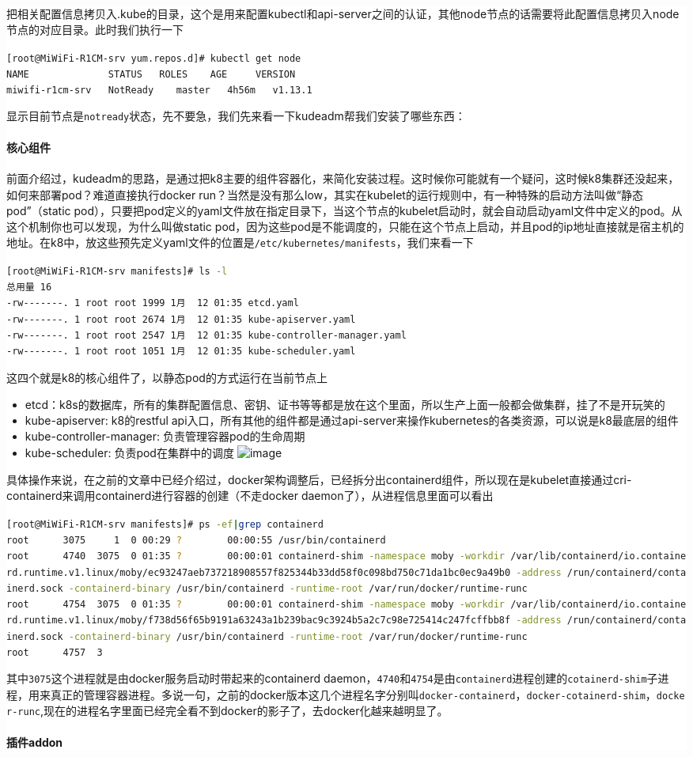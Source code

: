 把相关配置信息拷贝入.kube的目录，这个是用来配置kubectl和api-server之间的认证，其他node节点的话需要将此配置信息拷贝入node节点的对应目录。此时我们执行一下

```bash
[root@MiWiFi-R1CM-srv yum.repos.d]# kubectl get node
NAME              STATUS   ROLES    AGE     VERSION
miwifi-r1cm-srv   NotReady    master   4h56m   v1.13.1
```

显示目前节点是`notready`状态，先不要急，我们先来看一下kudeadm帮我们安装了哪些东西：

#### 核心组件

前面介绍过，kudeadm的思路，是通过把k8主要的组件容器化，来简化安装过程。这时候你可能就有一个疑问，这时候k8集群还没起来，如何来部署pod？难道直接执行docker run？当然是没有那么low，其实在kubelet的运行规则中，有一种特殊的启动方法叫做“静态pod”（static pod），只要把pod定义的yaml文件放在指定目录下，当这个节点的kubelet启动时，就会自动启动yaml文件中定义的pod。从这个机制你也可以发现，为什么叫做static pod，因为这些pod是不能调度的，只能在这个节点上启动，并且pod的ip地址直接就是宿主机的地址。在k8中，放这些预先定义yaml文件的位置是`/etc/kubernetes/manifests`，我们来看一下

```bash
[root@MiWiFi-R1CM-srv manifests]# ls -l
总用量 16
-rw-------. 1 root root 1999 1月  12 01:35 etcd.yaml
-rw-------. 1 root root 2674 1月  12 01:35 kube-apiserver.yaml
-rw-------. 1 root root 2547 1月  12 01:35 kube-controller-manager.yaml
-rw-------. 1 root root 1051 1月  12 01:35 kube-scheduler.yaml
```

这四个就是k8的核心组件了，以静态pod的方式运行在当前节点上

- etcd：k8s的数据库，所有的集群配置信息、密钥、证书等等都是放在这个里面，所以生产上面一般都会做集群，挂了不是开玩笑的
- kube-apiserver: k8的restful api入口，所有其他的组件都是通过api-server来操作kubernetes的各类资源，可以说是k8最底层的组件
- kube-controller-manager: 负责管理容器pod的生命周期
- kube-scheduler: 负责pod在集群中的调度
![image](kubecomponent.png)

具体操作来说，在之前的文章中已经介绍过，docker架构调整后，已经拆分出containerd组件，所以现在是kubelet直接通过cri-containerd来调用containerd进行容器的创建（不走docker daemon了），从进程信息里面可以看出

```bash
[root@MiWiFi-R1CM-srv manifests]# ps -ef|grep containerd
root      3075     1  0 00:29 ?        00:00:55 /usr/bin/containerd
root      4740  3075  0 01:35 ?        00:00:01 containerd-shim -namespace moby -workdir /var/lib/containerd/io.containerd.runtime.v1.linux/moby/ec93247aeb737218908557f825344b33dd58f0c098bd750c71da1bc0ec9a49b0 -address /run/containerd/containerd.sock -containerd-binary /usr/bin/containerd -runtime-root /var/run/docker/runtime-runc
root      4754  3075  0 01:35 ?        00:00:01 containerd-shim -namespace moby -workdir /var/lib/containerd/io.containerd.runtime.v1.linux/moby/f738d56f65b9191a63243a1b239bac9c3924b5a2c7c98e725414c247fcffbb8f -address /run/containerd/containerd.sock -containerd-binary /usr/bin/containerd -runtime-root /var/run/docker/runtime-runc
root      4757  3
```

其中`3075`这个进程就是由docker服务启动时带起来的containerd daemon，`4740`和`4754`是由`containerd`进程创建的`cotainerd-shim`子进程，用来真正的管理容器进程。多说一句，之前的docker版本这几个进程名字分别叫`docker-containerd`，`docker-cotainerd-shim`，`docker-runc`,现在的进程名字里面已经完全看不到docker的影子了，去docker化越来越明显了。

#### 插件addon
